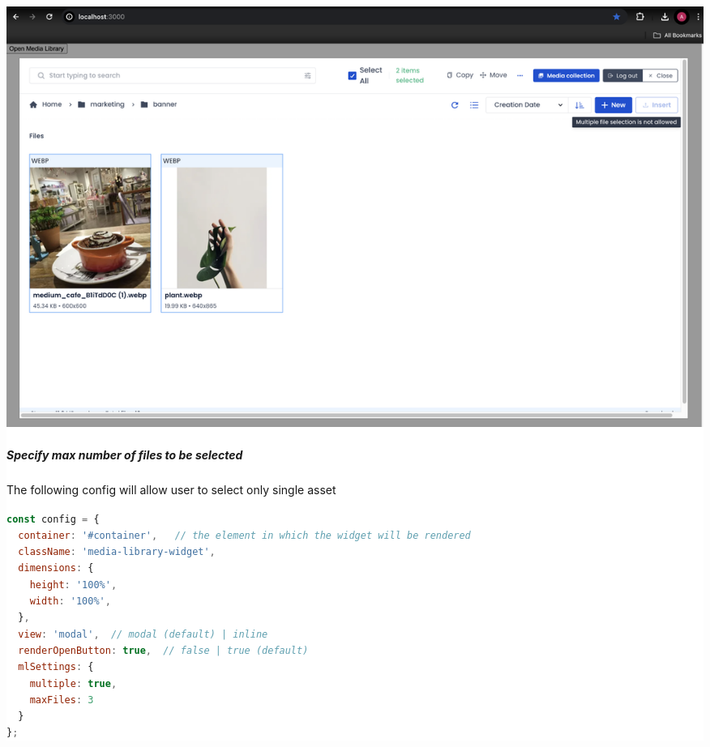 ![](../../.gitbook/assets/11-mlw-single-selection.png)

##### **Specify max number of files to be selected**

The following config will allow user to select only single asset
```javascript
const config = {
  container: '#container',   // the element in which the widget will be rendered
  className: 'media-library-widget',
  dimensions: {
    height: '100%',
    width: '100%',
  },
  view: 'modal',  // modal (default) | inline
  renderOpenButton: true,  // false | true (default)
  mlSettings: {
    multiple: true,
    maxFiles: 3
  }
};
```
